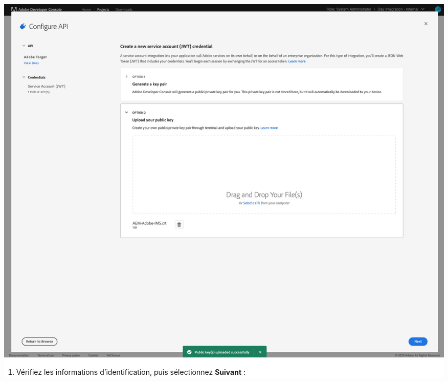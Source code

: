    ![Ajout d’intégrations à l’aide de Developer Console](assets/integration-target-io-13.png)

1. Vérifiez les informations d’identification, puis sélectionnez **Suivant** :
